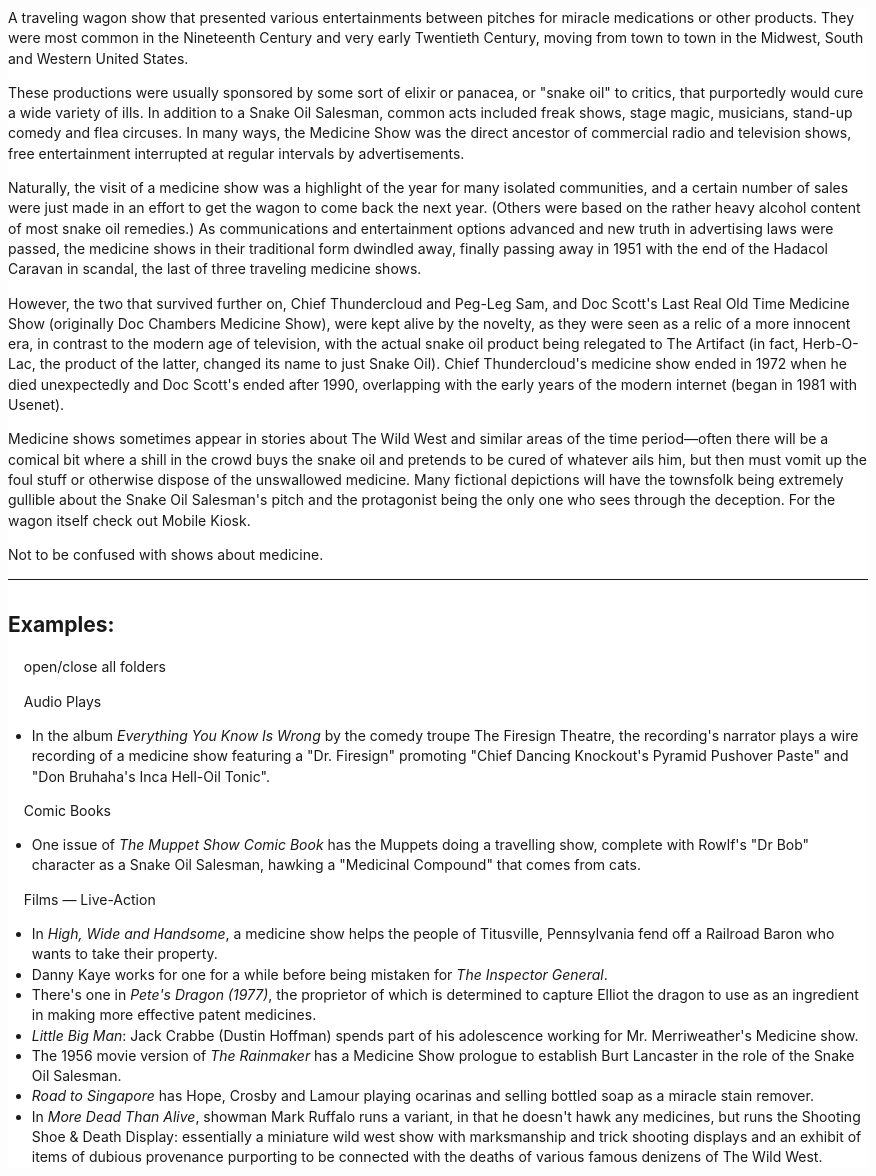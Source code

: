 A traveling wagon show that presented various entertainments between pitches for miracle medications or other products. They were most common in the Nineteenth Century and very early Twentieth Century, moving from town to town in the Midwest, South and Western United States.

These productions were usually sponsored by some sort of elixir or panacea, or "snake oil" to critics, that purportedly would cure a wide variety of ills. In addition to a Snake Oil Salesman, common acts included freak shows, stage magic, musicians, stand-up comedy and flea circuses. In many ways, the Medicine Show was the direct ancestor of commercial radio and television shows, free entertainment interrupted at regular intervals by advertisements.

Naturally, the visit of a medicine show was a highlight of the year for many isolated communities, and a certain number of sales were just made in an effort to get the wagon to come back the next year. (Others were based on the rather heavy alcohol content of most snake oil remedies.) As communications and entertainment options advanced and new truth in advertising laws were passed, the medicine shows in their traditional form dwindled away, finally passing away in 1951 with the end of the Hadacol Caravan in scandal, the last of three traveling medicine shows.

However, the two that survived further on, Chief Thundercloud and Peg-Leg Sam, and Doc Scott's Last Real Old Time Medicine Show (originally Doc Chambers Medicine Show), were kept alive by the novelty, as they were seen as a relic of a more innocent era, in contrast to the modern age of television, with the actual snake oil product being relegated to The Artifact (in fact, Herb-O-Lac, the product of the latter, changed its name to just Snake Oil). Chief Thundercloud's medicine show ended in 1972 when he died unexpectedly and Doc Scott's ended after 1990, overlapping with the early years of the modern internet (began in 1981 with Usenet).

Medicine shows sometimes appear in stories about The Wild West and similar areas of the time period—often there will be a comical bit where a shill in the crowd buys the snake oil and pretends to be cured of whatever ails him, but then must vomit up the foul stuff or otherwise dispose of the unswallowed medicine. Many fictional depictions will have the townsfolk being extremely gullible about the Snake Oil Salesman's pitch and the protagonist being the only one who sees through the deception. For the wagon itself check out Mobile Kiosk.

Not to be confused with shows about medicine.

___

## Examples:

    open/close all folders 

    Audio Plays 

-   In the album _Everything You Know Is Wrong_ by the comedy troupe The Firesign Theatre, the recording's narrator plays a wire recording of a medicine show featuring a "Dr. Firesign" promoting "Chief Dancing Knockout's Pyramid Pushover Paste" and "Don Bruhaha's Inca Hell-Oil Tonic".

    Comic Books 

-   One issue of _The Muppet Show Comic Book_ has the Muppets doing a travelling show, complete with Rowlf's "Dr Bob" character as a Snake Oil Salesman, hawking a "Medicinal Compound" that comes from cats.

    Films — Live-Action 

-   In _High, Wide and Handsome_, a medicine show helps the people of Titusville, Pennsylvania fend off a Railroad Baron who wants to take their property.
-   Danny Kaye works for one for a while before being mistaken for _The Inspector General_.
-   There's one in _Pete's Dragon (1977)_, the proprietor of which is determined to capture Elliot the dragon to use as an ingredient in making more effective patent medicines.
-   _Little Big Man_: Jack Crabbe (Dustin Hoffman) spends part of his adolescence working for Mr. Merriweather's Medicine show.
-   The 1956 movie version of _The Rainmaker_ has a Medicine Show prologue to establish Burt Lancaster in the role of the Snake Oil Salesman.
-   _Road to Singapore_ has Hope, Crosby and Lamour playing ocarinas and selling bottled soap as a miracle stain remover.
-   In _More Dead Than Alive_, showman Mark Ruffalo runs a variant, in that he doesn't hawk any medicines, but runs the Shooting Shoe & Death Display: essentially a miniature wild west show with marksmanship and trick shooting displays and an exhibit of items of dubious provenance purporting to be connected with the deaths of various famous denizens of The Wild West.